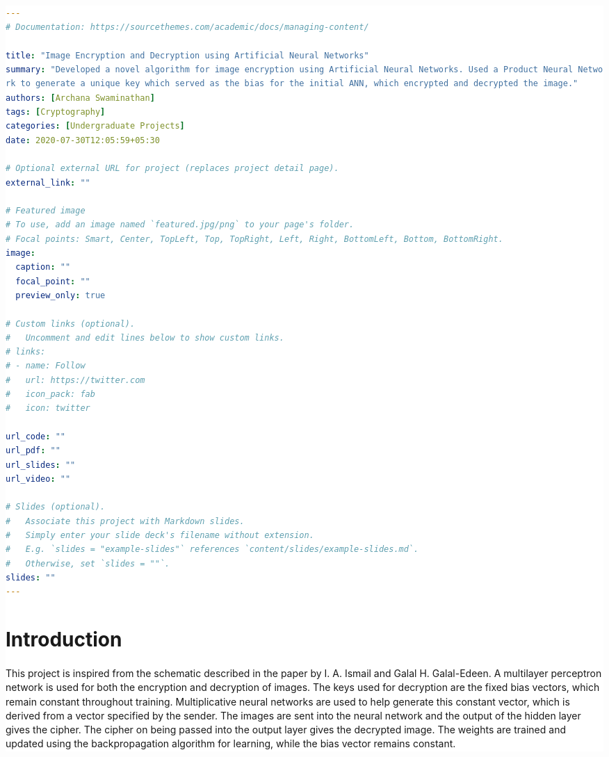 ```yaml
---
# Documentation: https://sourcethemes.com/academic/docs/managing-content/

title: "Image Encryption and Decryption using Artificial Neural Networks"
summary: "Developed a novel algorithm for image encryption using Artificial Neural Networks. Used a Product Neural Network to generate a unique key which served as the bias for the initial ANN, which encrypted and decrypted the image."
authors: [Archana Swaminathan]
tags: [Cryptography]
categories: [Undergraduate Projects]
date: 2020-07-30T12:05:59+05:30

# Optional external URL for project (replaces project detail page).
external_link: ""

# Featured image
# To use, add an image named `featured.jpg/png` to your page's folder.
# Focal points: Smart, Center, TopLeft, Top, TopRight, Left, Right, BottomLeft, Bottom, BottomRight.
image:
  caption: ""
  focal_point: ""
  preview_only: true

# Custom links (optional).
#   Uncomment and edit lines below to show custom links.
# links:
# - name: Follow
#   url: https://twitter.com
#   icon_pack: fab
#   icon: twitter

url_code: ""
url_pdf: ""
url_slides: ""
url_video: ""

# Slides (optional).
#   Associate this project with Markdown slides.
#   Simply enter your slide deck's filename without extension.
#   E.g. `slides = "example-slides"` references `content/slides/example-slides.md`.
#   Otherwise, set `slides = ""`.
slides: ""
---
```

# Introduction

This project is inspired from the schematic described in the paper by I. A. Ismail
and Galal H. Galal-Edeen. A multilayer perceptron network is used for both the
encryption and decryption of images. The keys used for decryption are the fixed
bias vectors, which remain constant throughout training. Multiplicative neural
networks are used to help generate this constant vector, which is derived from a
vector specified by the sender. The images are sent into the neural network and
the output of the hidden layer gives the cipher. The cipher on being passed into
the output layer gives the decrypted image. The weights are trained and updated
using the backpropagation algorithm for learning, while the bias vector remains
constant.
